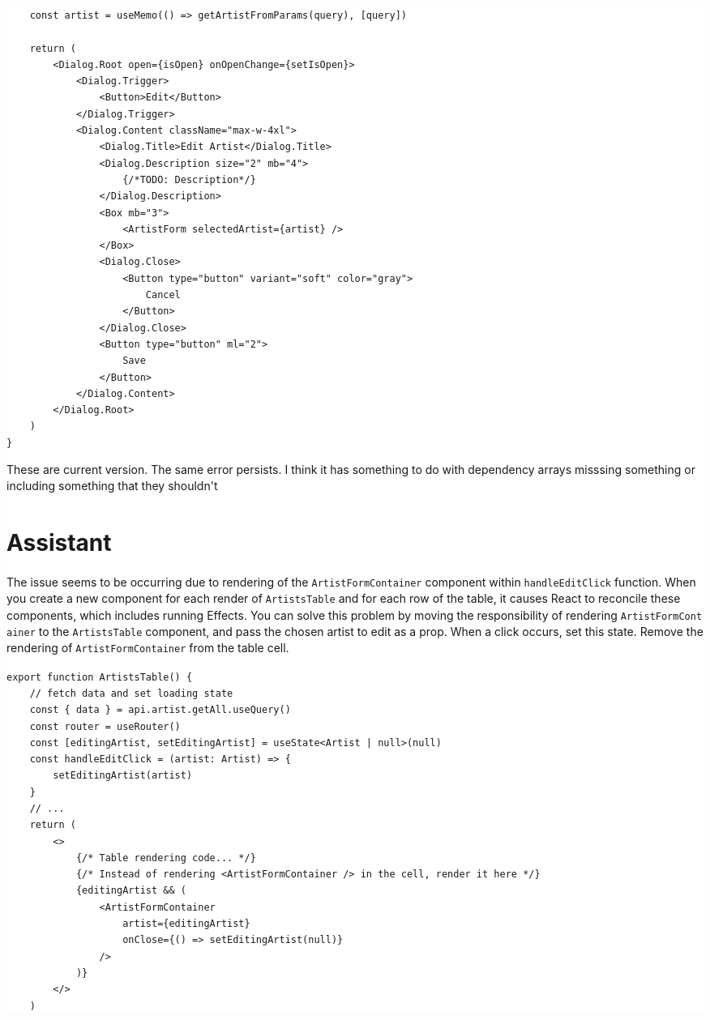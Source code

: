 ```tsx
    const artist = useMemo(() => getArtistFromParams(query), [query])

    return (
        <Dialog.Root open={isOpen} onOpenChange={setIsOpen}>
            <Dialog.Trigger>
                <Button>Edit</Button>
            </Dialog.Trigger>
            <Dialog.Content className="max-w-4xl">
                <Dialog.Title>Edit Artist</Dialog.Title>
                <Dialog.Description size="2" mb="4">
                    {/*TODO: Description*/}
                </Dialog.Description>
                <Box mb="3">
                    <ArtistForm selectedArtist={artist} />
                </Box>
                <Dialog.Close>
                    <Button type="button" variant="soft" color="gray">
                        Cancel
                    </Button>
                </Dialog.Close>
                <Button type="button" ml="2">
                    Save
                </Button>
            </Dialog.Content>
        </Dialog.Root>
    )
}
```

These are current version. The same error persists. I think it has something to do with dependency arrays misssing something or including something that they shouldn't

# Assistant

The issue seems to be occurring due to rendering of the `ArtistFormContainer` component within `handleEditClick` function. When you create a new component for each render of `ArtistsTable` and for each row of the table, it causes React to reconcile these components, which includes running Effects.
You can solve this problem by moving the responsibility of rendering `ArtistFormContainer` to the `ArtistsTable` component, and pass the chosen artist to edit as a prop. When a click occurs, set this state. Remove the rendering of `ArtistFormContainer` from the table cell.

```tsx
export function ArtistsTable() {
    // fetch data and set loading state
    const { data } = api.artist.getAll.useQuery()
    const router = useRouter()
    const [editingArtist, setEditingArtist] = useState<Artist | null>(null)
    const handleEditClick = (artist: Artist) => {
        setEditingArtist(artist)
    }
    // ...
    return (
        <>
            {/* Table rendering code... */}
            {/* Instead of rendering <ArtistFormContainer /> in the cell, render it here */}
            {editingArtist && (
                <ArtistFormContainer
                    artist={editingArtist}
                    onClose={() => setEditingArtist(null)}
                />
            )}
        </>
    )
```